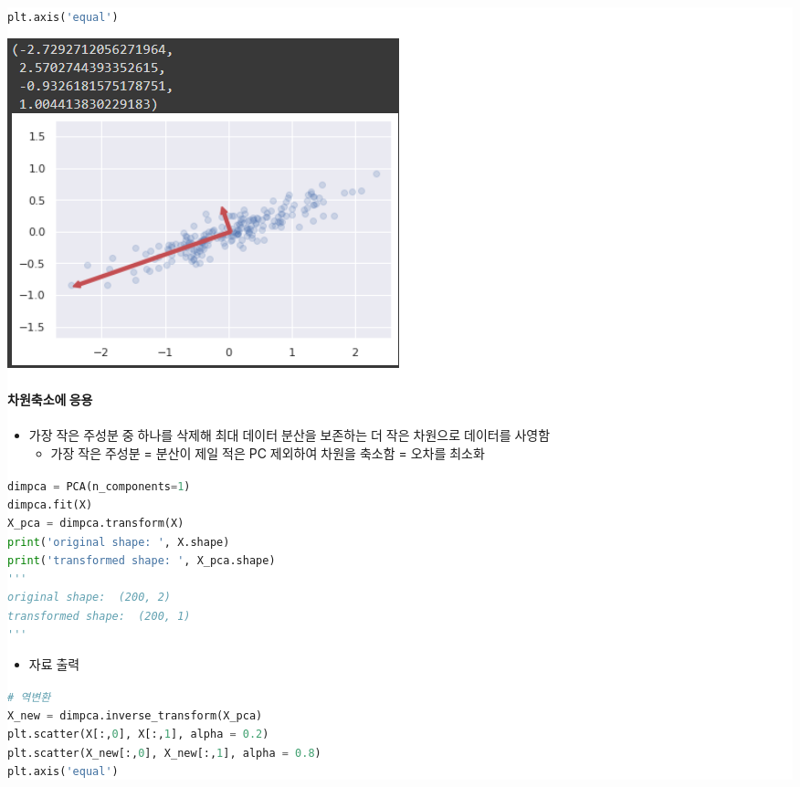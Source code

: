 ```python
plt.axis('equal')
```

![image-20220211135333761](image.assets/image-20220211135333761.png)

#### 차원축소에 응용

- 가장 작은 주성분 중 하나를 삭제해 최대 데이터 분산을 보존하는 더 작은 차원으로 데이터를 사영함
  - 가장 작은 주성분 = 분산이 제일 적은 PC 제외하여 차원을 축소함 = 오차를 최소화 

```python
dimpca = PCA(n_components=1)
dimpca.fit(X)
X_pca = dimpca.transform(X)
print('original shape: ', X.shape)
print('transformed shape: ', X_pca.shape)
'''
original shape:  (200, 2)
transformed shape:  (200, 1)
'''
```



- 자료 출력

```python
# 역변환
X_new = dimpca.inverse_transform(X_pca)
plt.scatter(X[:,0], X[:,1], alpha = 0.2)
plt.scatter(X_new[:,0], X_new[:,1], alpha = 0.8)
plt.axis('equal')
```
